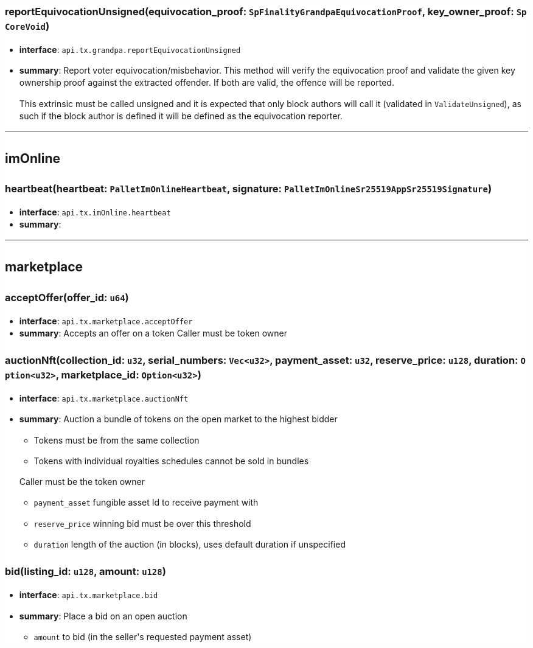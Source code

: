 ### reportEquivocationUnsigned(equivocation_proof: `SpFinalityGrandpaEquivocationProof`, key_owner_proof: `SpCoreVoid`)
- **interface**: `api.tx.grandpa.reportEquivocationUnsigned`
- **summary**:    Report voter equivocation/misbehavior. This method will verify the  equivocation proof and validate the given key ownership proof  against the extracted offender. If both are valid, the offence  will be reported. 

   This extrinsic must be called unsigned and it is expected that only  block authors will call it (validated in `ValidateUnsigned`), as such  if the block author is defined it will be defined as the equivocation  reporter. 

___


## imOnline
 
### heartbeat(heartbeat: `PalletImOnlineHeartbeat`, signature: `PalletImOnlineSr25519AppSr25519Signature`)
- **interface**: `api.tx.imOnline.heartbeat`
- **summary**:     

___


## marketplace
 
### acceptOffer(offer_id: `u64`)
- **interface**: `api.tx.marketplace.acceptOffer`
- **summary**:    Accepts an offer on a token  Caller must be token owner 
 
### auctionNft(collection_id: `u32`, serial_numbers: `Vec<u32>`, payment_asset: `u32`, reserve_price: `u128`, duration: `Option<u32>`, marketplace_id: `Option<u32>`)
- **interface**: `api.tx.marketplace.auctionNft`
- **summary**:    Auction a bundle of tokens on the open market to the highest bidder 

  - Tokens must be from the same collection

  - Tokens with individual royalties schedules cannot be sold in bundles

   Caller must be the token owner 

  - `payment_asset` fungible asset Id to receive payment with

  - `reserve_price` winning bid must be over this threshold

  - `duration` length of the auction (in blocks), uses default duration if unspecified
 
### bid(listing_id: `u128`, amount: `u128`)
- **interface**: `api.tx.marketplace.bid`
- **summary**:    Place a bid on an open auction 

  - `amount` to bid (in the seller's requested payment asset)
 